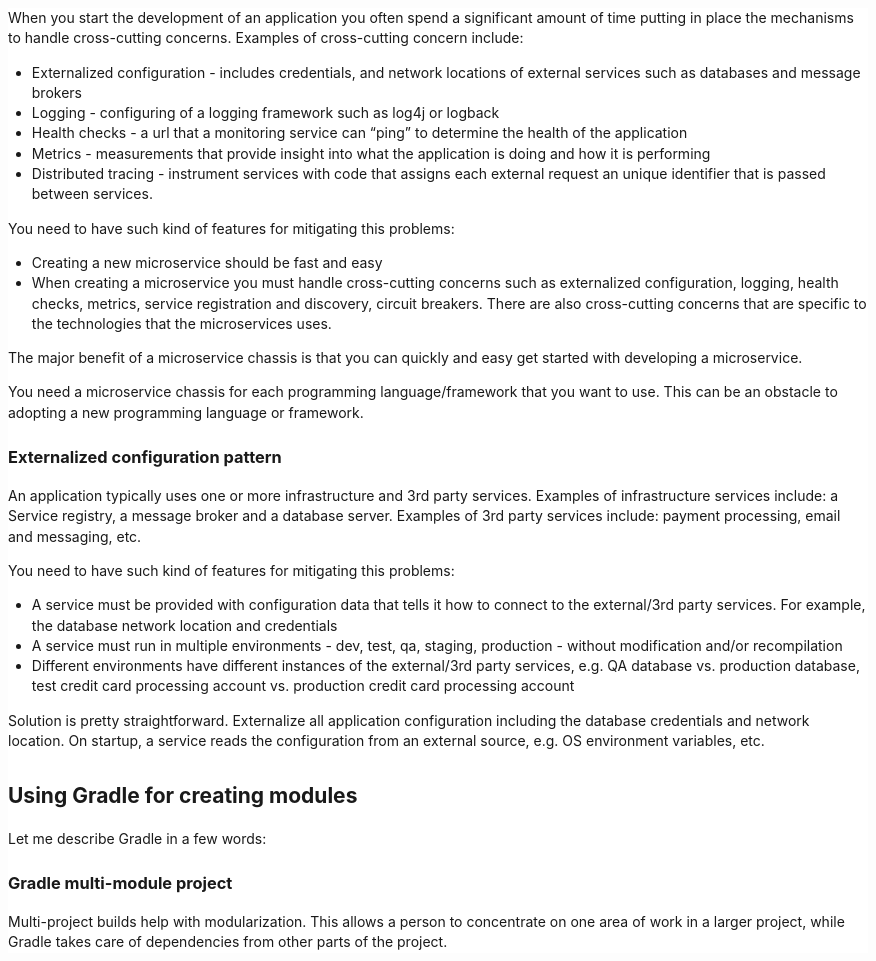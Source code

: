 When you start the development of an application you often spend a significant amount of time putting in place the mechanisms to handle cross-cutting concerns. Examples of cross-cutting concern include:

- Externalized configuration - includes credentials, and network locations of external services such as databases and message brokers
- Logging - configuring of a logging framework such as log4j or logback
- Health checks - a url that a monitoring service can “ping” to determine the health of the application
- Metrics - measurements that provide insight into what the application is doing and how it is performing
- Distributed tracing - instrument services with code that assigns each external request an unique identifier that is passed between services.

You need to have such kind of features for mitigating this problems:

- Creating a new microservice should be fast and easy
- When creating a microservice you must handle cross-cutting concerns such as externalized configuration, logging, health checks, metrics, service registration and discovery, circuit breakers. There are also cross-cutting concerns that are specific to the technologies that the microservices uses.

The major benefit of a microservice chassis is that you can quickly and easy get started with developing a microservice.

You need a microservice chassis for each programming language/framework that you want to use. This can be an obstacle to adopting a new programming language or framework.

### Externalized configuration pattern

An application typically uses one or more infrastructure and 3rd party services. Examples of infrastructure services include: a Service registry, a message broker and a database server. Examples of 3rd party services include: payment processing, email and messaging, etc.

You need to have such kind of features for mitigating this problems:

- A service must be provided with configuration data that tells it how to connect to the external/3rd party services. For example, the database network location and credentials
- A service must run in multiple environments - dev, test, qa, staging, production - without modification and/or recompilation
- Different environments have different instances of the external/3rd party services, e.g. QA database vs. production database, test credit card processing account vs. production credit card processing account

Solution is pretty straightforward. Externalize all application configuration including the database credentials and network location. On startup, a service reads the configuration from an external source, e.g. OS environment variables, etc.

## Using Gradle for creating modules

Let me describe Gradle in a few words:

### Gradle  multi-module project

Multi-project builds help with modularization. This allows a person to concentrate on one area of work in a larger project, while Gradle takes care of dependencies from other parts of the project.
